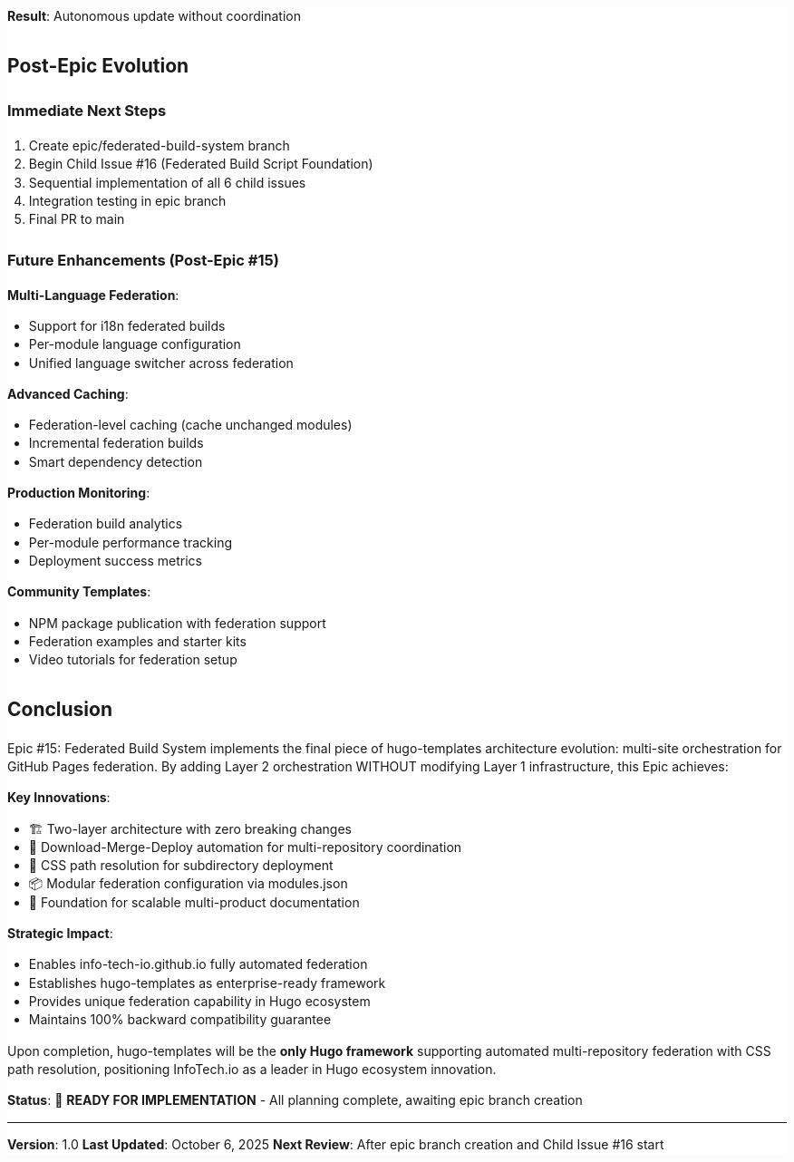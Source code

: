 **Result**: Autonomous update without coordination

## Post-Epic Evolution

### Immediate Next Steps
1. Create epic/federated-build-system branch
2. Begin Child Issue #16 (Federated Build Script Foundation)
3. Sequential implementation of all 6 child issues
4. Integration testing in epic branch
5. Final PR to main

### Future Enhancements (Post-Epic #15)

**Multi-Language Federation**:
- Support for i18n federated builds
- Per-module language configuration
- Unified language switcher across federation

**Advanced Caching**:
- Federation-level caching (cache unchanged modules)
- Incremental federation builds
- Smart dependency detection

**Production Monitoring**:
- Federation build analytics
- Per-module performance tracking
- Deployment success metrics

**Community Templates**:
- NPM package publication with federation support
- Federation examples and starter kits
- Video tutorials for federation setup

## Conclusion

Epic #15: Federated Build System implements the final piece of hugo-templates architecture evolution: multi-site orchestration for GitHub Pages federation. By adding Layer 2 orchestration WITHOUT modifying Layer 1 infrastructure, this Epic achieves:

**Key Innovations**:
- 🏗️ Two-layer architecture with zero breaking changes
- 🔄 Download-Merge-Deploy automation for multi-repository coordination
- 🎨 CSS path resolution for subdirectory deployment
- 📦 Modular federation configuration via modules.json
- 🚀 Foundation for scalable multi-product documentation

**Strategic Impact**:
- Enables info-tech-io.github.io fully automated federation
- Establishes hugo-templates as enterprise-ready framework
- Provides unique federation capability in Hugo ecosystem
- Maintains 100% backward compatibility guarantee

Upon completion, hugo-templates will be the **only Hugo framework** supporting automated multi-repository federation with CSS path resolution, positioning InfoTech.io as a leader in Hugo ecosystem innovation.

**Status**: 🚀 **READY FOR IMPLEMENTATION** - All planning complete, awaiting epic branch creation

---

**Version**: 1.0
**Last Updated**: October 6, 2025
**Next Review**: After epic branch creation and Child Issue #16 start
